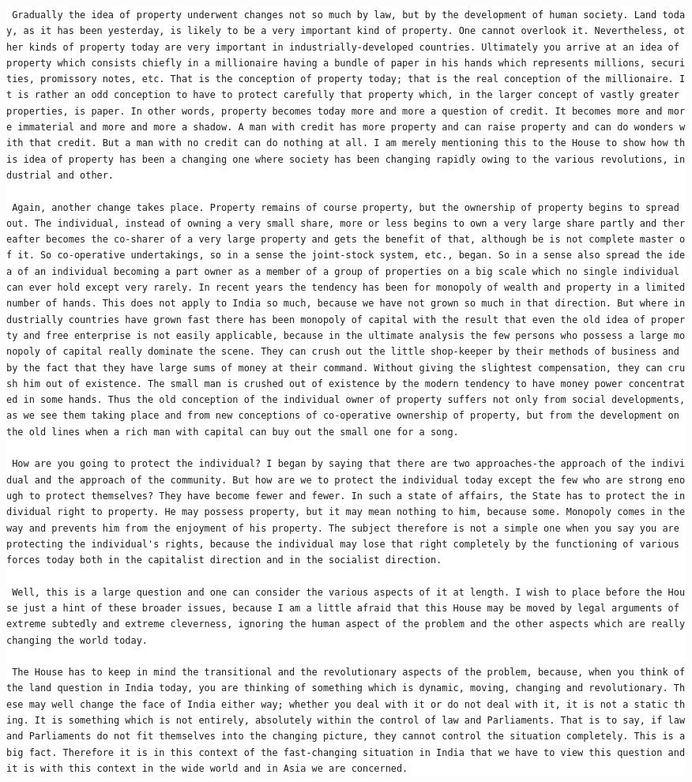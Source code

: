      Gradually the idea of property underwent changes not so much by law, but by the development of human society. Land today, as it has been yesterday, is likely to be a very important kind of property. One cannot overlook it. Nevertheless, other kinds of property today are very important in industrially-developed countries. Ultimately you arrive at an idea of property which consists chiefly in a millionaire having a bundle of paper in his hands which represents millions, securities, promissory notes, etc. That is the conception of property today; that is the real conception of the millionaire. It is rather an odd conception to have to protect carefully that property which, in the larger concept of vastly greater properties, is paper. In other words, property becomes today more and more a question of credit. It becomes more and more immaterial and more and more a shadow. A man with credit has more property and can raise property and can do wonders with that credit. But a man with no credit can do nothing at all. I am merely mentioning this to the House to show how this idea of property has been a changing one where society has been changing rapidly owing to the various revolutions, industrial and other.

     Again, another change takes place. Property remains of course property, but the ownership of property begins to spread out. The individual, instead of owning a very small share, more or less begins to own a very large share partly and thereafter becomes the co-sharer of a very large property and gets the benefit of that, although be is not complete master of it. So co-operative undertakings, so in a sense the joint-stock system, etc., began. So in a sense also spread the idea of an individual becoming a part owner as a member of a group of properties on a big scale which no single individual can ever hold except very rarely. In recent years the tendency has been for monopoly of wealth and property in a limited number of hands. This does not apply to India so much, because we have not grown so much in that direction. But where industrially countries have grown fast there has been monopoly of capital with the result that even the old idea of property and free enterprise is not easily applicable, because in the ultimate analysis the few persons who possess a large monopoly of capital really dominate the scene. They can crush out the little shop-keeper by their methods of business and by the fact that they have large sums of money at their command. Without giving the slightest compensation, they can crush him out of existence. The small man is crushed out of existence by the modern tendency to have money power concentrated in some hands. Thus the old conception of the individual owner of property suffers not only from social developments, as we see them taking place and from new conceptions of co-operative ownership of property, but from the development on the old lines when a rich man with capital can buy out the small one for a song.

     How are you going to protect the individual? I began by saying that there are two approaches-the approach of the individual and the approach of the community. But how are we to protect the individual today except the few who are strong enough to protect themselves? They have become fewer and fewer. In such a state of affairs, the State has to protect the individual right to property. He may possess property, but it may mean nothing to him, because some. Monopoly comes in the way and prevents him from the enjoyment of his property. The subject therefore is not a simple one when you say you are protecting the individual's rights, because the individual may lose that right completely by the functioning of various forces today both in the capitalist direction and in the socialist direction.

     Well, this is a large question and one can consider the various aspects of it at length. I wish to place before the House just a hint of these broader issues, because I am a little afraid that this House may be moved by legal arguments of extreme subtedly and extreme cleverness, ignoring the human aspect of the problem and the other aspects which are really changing the world today.

     The House has to keep in mind the transitional and the revolutionary aspects of the problem, because, when you think of the land question in India today, you are thinking of something which is dynamic, moving, changing and revolutionary. These may well change the face of India either way; whether you deal with it or do not deal with it, it is not a static thing. It is something which is not entirely, absolutely within the control of law and Parliaments. That is to say, if law and Parliaments do not fit themselves into the changing picture, they cannot control the situation completely. This is a big fact. Therefore it is in this context of the fast-changing situation in India that we have to view this question and it is with this context in the wide world and in Asia we are concerned.
